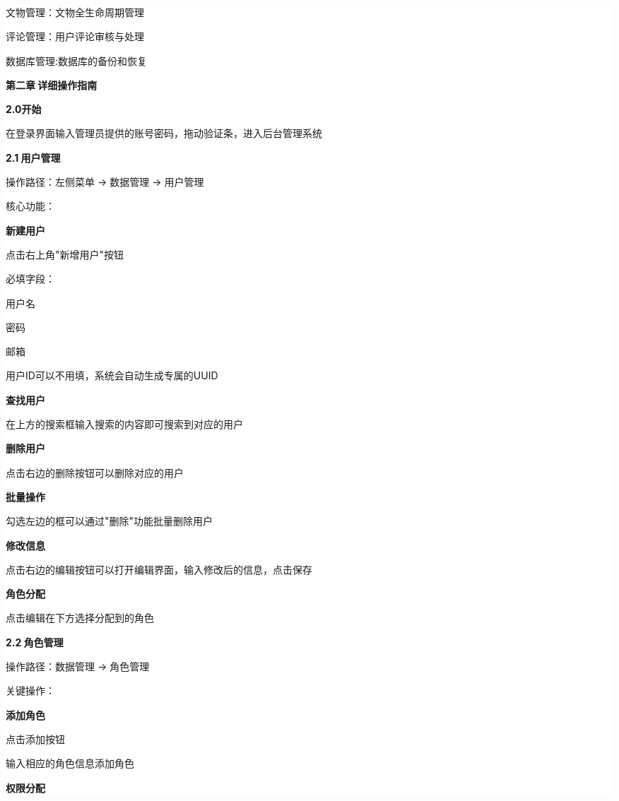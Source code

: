 ​​文物管理​​：文物全生命周期管理

​​评论管理​​：用户评论审核与处理

数据库管理:数据库的备份和恢复

**​​第二章 详细操作指南​​**

**2.0开始**

在登录界面输入管理员提供的账号密码，拖动验证条，进入后台管理系统

**2.1 用户管理**

​​操作路径​​：左侧菜单 → 数据管理 → 用户管理

​​核心功能​​：

**​​新建用户​​**

点击右上角"新增用户"按钮

必填字段：

用户名

密码

邮箱

用户ID可以不用填，系统会自动生成专属的UUID

**查找用户**

在上方的搜索框输入搜索的内容即可搜索到对应的用户

**删除用户**

点击右边的删除按钮可以删除对应的用户

**​​批量操作​​**

勾选左边的框可以通过"删除"功能批量删除用户

**修改信息**

点击右边的编辑按钮可以打开编辑界面，输入修改后的信息，点击保存

**角色分配**

点击编辑在下方选择分配到的角色

**2.2 角色管理**

​​操作路径​​：数据管理 → 角色管理

​​关键操作​​：

**添加角色**

点击添加按钮

输入相应的角色信息添加角色

**​​权限分配​​**
